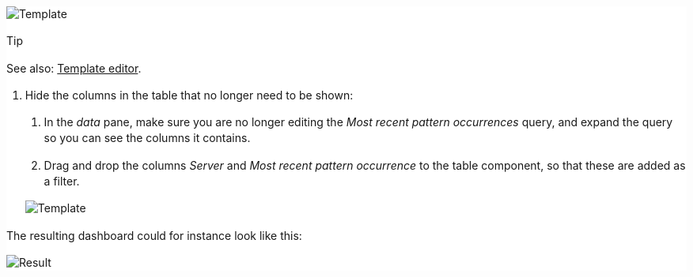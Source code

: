    ![Template](~/user-guide/images/Tutorial_patterns_in_dashboards_template.png)

   > [!TIP]
   > See also: [Template editor](xref:Template_Editor).

1. Hide the columns in the table that no longer need to be shown:

   1. In the *data* pane, make sure you are no longer editing the *Most recent pattern occurrences* query, and expand the query so you can see the columns it contains.

   1. Drag and drop the columns *Server* and *Most recent pattern occurrence* to the table component, so that these are added as a filter.

   ![Template](~/user-guide/images/Tutorial_patterns_in_column_filter.png)

The resulting dashboard could for instance look like this:

![Result](~/user-guide/images/Tutorial_patterns_in_result.png)
